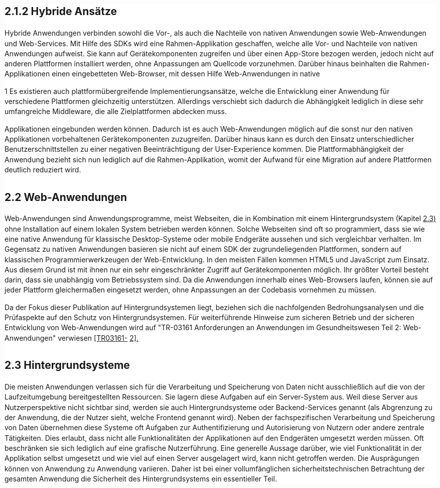## <span id="page-8-3"></span>2.1.2 Hybride Ansätze

Hybride Anwendungen verbinden sowohl die Vor-, als auch die Nachteile von nativen Anwendungen sowie Web-Anwendungen und Web-Services. Mit Hilfe des SDKs wird eine Rahmen-Applikation geschaffen, welche alle Vor- und Nachteile von nativen Anwendungen aufweist. Sie kann auf Gerätekomponenten zugreifen und über einen App-Store bezogen werden, jedoch nicht auf anderen Plattformen installiert werden, ohne Anpassungen am Quellcode vorzunehmen. Darüber hinaus beinhalten die Rahmen-Applikationen einen eingebetteten Web-Browser, mit dessen Hilfe Web-Anwendungen in native

<span id="page-8-4"></span> 1 Es existieren auch plattformübergreifende Implementierungsansätze, welche die Entwicklung einer Anwendung für verschiedene Plattformen gleichzeitig unterstützen. Allerdings verschiebt sich dadurch die Abhängigkeit lediglich in diese sehr umfangreiche Middleware, die alle Zielplattformen abdecken muss.

Applikationen eingebunden werden können. Dadurch ist es auch Web-Anwendungen möglich auf die sonst nur den nativen Applikationen vorbehaltenen Gerätekomponenten zuzugreifen. Darüber hinaus kann es durch den Einsatz unterschiedlicher Benutzerschnittstellen zu einer negativen Beeinträchtigung der User-Experience kommen. Die Plattformabhängigkeit der Anwendung bezieht sich nun lediglich auf die Rahmen-Applikation, womit der Aufwand für eine Migration auf andere Plattformen deutlich reduziert wird.

## <span id="page-9-0"></span>2.2 Web-Anwendungen

Web-Anwendungen sind Anwendungsprogramme, meist Webseiten, die in Kombination mit einem Hintergrundsystem (Kapitel [2.3\)](#page-9-1) ohne Installation auf einem lokalen System betrieben werden können. Solche Webseiten sind oft so programmiert, dass sie wie eine native Anwendung für klassische Desktop-Systeme oder mobile Endgeräte aussehen und sich vergleichbar verhalten. Im Gegensatz zu nativen Anwendungen basieren sie nicht auf einem SDK der zugrundeliegenden Plattformen, sondern auf klassischen Programmierwerkzeugen der Web-Entwicklung. In den meisten Fällen kommen HTML5 und JavaScript zum Einsatz. Aus diesem Grund ist mit ihnen nur ein sehr eingeschränkter Zugriff auf Gerätekomponenten möglich. Ihr größter Vorteil besteht darin, dass sie unabhängig vom Betriebssystem sind. Da die Anwendungen innerhalb eines Web-Browsers laufen, können sie auf jeder Plattform gleichermaßen eingesetzt werden, ohne Anpassungen an der Codebasis vornehmen zu müssen.

Da der Fokus dieser Publikation auf Hintergrundsystemen liegt, beziehen sich die nachfolgenden Bedrohungsanalysen und die Prüfaspekte auf den Schutz von Hintergrundsystemen. Für weiterführende Hinweise zum sicheren Betrieb und der sicheren Entwicklung von Web-Anwendungen wird auf "TR-03161 Anforderungen an Anwendungen im Gesundheitswesen Teil 2: Web-Anwendungen" verwiesen [\[TR03161-](#page-53-1) [2\].](#page-53-1) 

## <span id="page-9-1"></span>2.3 Hintergrundsysteme

Die meisten Anwendungen verlassen sich für die Verarbeitung und Speicherung von Daten nicht ausschließlich auf die von der Laufzeitumgebung bereitgestellten Ressourcen. Sie lagern diese Aufgaben auf ein Server-System aus. Weil diese Server aus Nutzerperspektive nicht sichtbar sind, werden sie auch Hintergrundsysteme oder Backend-Services genannt (als Abgrenzung zu der Anwendung, die der Nutzer sieht, welche Frontend genannt wird). Neben der fachspezifischen Verarbeitung und Speicherung von Daten übernehmen diese Systeme oft Aufgaben zur Authentifizierung und Autorisierung von Nutzern oder andere zentrale Tätigkeiten. Dies erlaubt, dass nicht alle Funktionalitäten der Applikationen auf den Endgeräten umgesetzt werden müssen. Oft beschränken sie sich lediglich auf eine grafische Nutzerführung. Eine generelle Aussage darüber, wie viel Funktionalität in der Applikation selbst umgesetzt und wie viel auf einen Server ausgelagert wird, kann nicht getroffen werden. Die Ausprägungen können von Anwendung zu Anwendung variieren. Daher ist bei einer vollumfänglichen sicherheitstechnischen Betrachtung der gesamten Anwendung die Sicherheit des Hintergrundsystems ein essentieller Teil.
